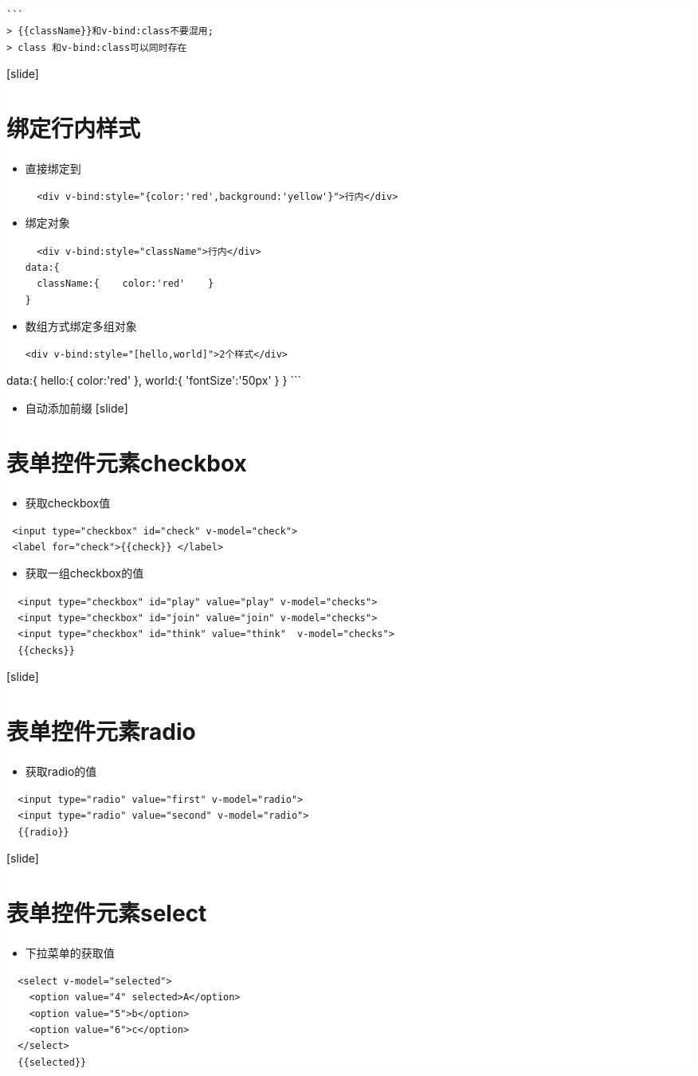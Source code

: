     ```  
    > {{className}}和v-bind:class不要混用;   
    > class 和v-bind:class可以同时存在
[slide]
# 绑定行内样式
- 直接绑定到
    ```
      <div v-bind:style="{color:'red',background:'yellow'}">行内</div>
    ```
- 绑定对象   
    ```
      <div v-bind:style="className">行内</div>
   data:{
      className:{    color:'red'    }
   }
    ```
- 数组方式绑定多组对象    
    ```
    <div v-bind:style="[hello,world]">2个样式</div>
data:{
      hello:{    color:'red'     },
      world:{    'fontSize':'50px'    }
}
    ```
- 自动添加前缀
[slide]
# 表单控件元素checkbox
- 获取checkbox值
```
 <input type="checkbox" id="check" v-model="check">
 <label for="check">{{check}} </label>
```

- 获取一组checkbox的值
```
  <input type="checkbox" id="play" value="play" v-model="checks">
  <input type="checkbox" id="join" value="join" v-model="checks">
  <input type="checkbox" id="think" value="think"  v-model="checks">
  {{checks}}
```
[slide]
# 表单控件元素radio
- 获取radio的值
```
  <input type="radio" value="first" v-model="radio">
  <input type="radio" value="second" v-model="radio">
  {{radio}}
```
[slide]
# 表单控件元素select
- 下拉菜单的获取值
```
  <select v-model="selected">
    <option value="4" selected>A</option>
    <option value="5">b</option>
    <option value="6">c</option>
  </select>
  {{selected}}
```